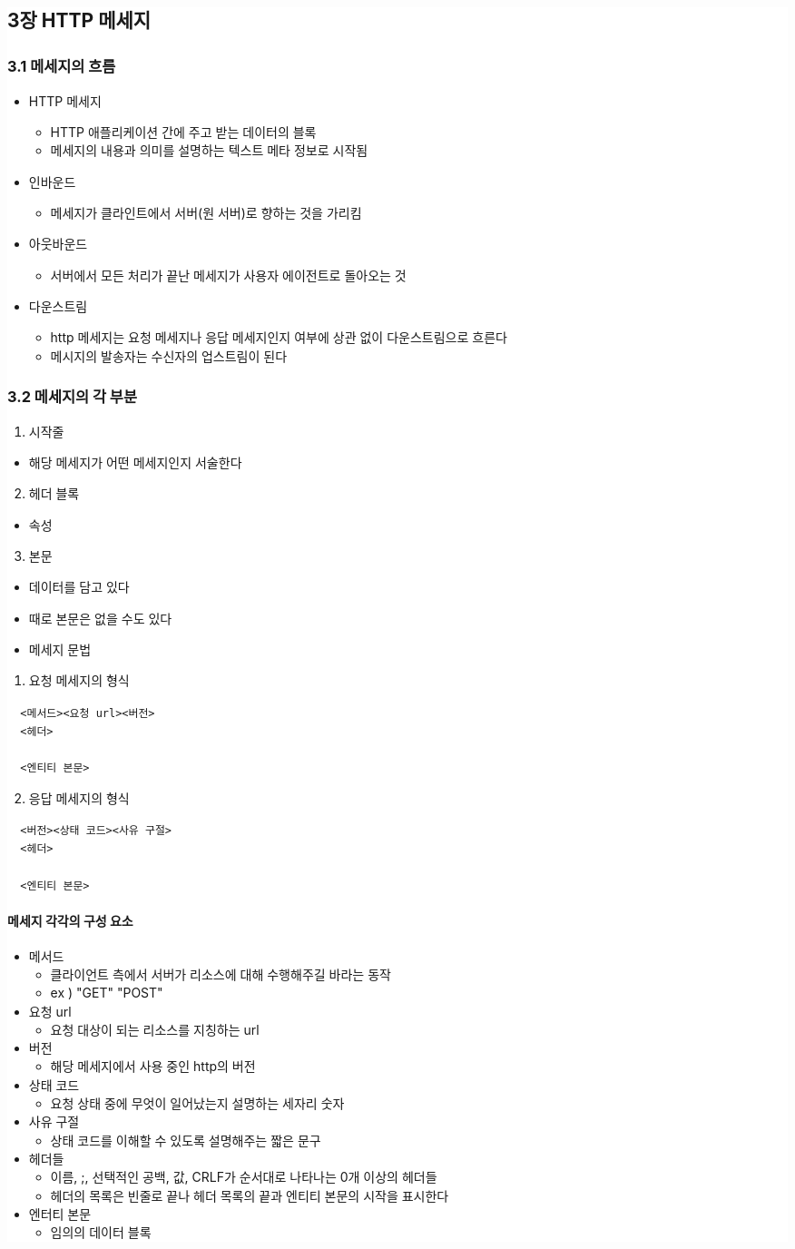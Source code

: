 ## 3장 HTTP 메세지

### 3.1 메세지의 흐름

- HTTP 메세지

  - HTTP 애플리케이션 간에 주고 받는 데이터의 블록
  - 메세지의 내용과 의미를 설명하는 텍스트 메타 정보로 시작됨

- 인바운드
  - 메세지가 클라인트에서 서버(원 서버)로 향하는 것을 가리킴
- 아웃바운드
  - 서버에서 모든 처리가 끝난 메세지가 사용자 에이전트로 돌아오는 것
- 다운스트림
  - http 메세지는 요청 메세지나 응답 메세지인지 여부에 상관 없이 다운스트림으로 흐른다
  - 메시지의 발송자는 수신자의 업스트림이 된다

### 3.2 메세지의 각 부분

1. 시작줄

- 해당 메세지가 어떤 메세지인지 서술한다

2. 헤더 블록

- 속성

3. 본문

- 데이터를 담고 있다
- 때로 본문은 없을 수도 있다

- 메세지 문법

1. 요청 메세지의 형식

```
  <메서드><요청 url><버전>
  <헤더>

  <엔티티 본문>
```

2. 응답 메세지의 형식

```
  <버전><상태 코드><사유 구절>
  <헤더>

  <엔티티 본문>
```

#### 메세지 각각의 구성 요소

- 메서드
  - 클라이언트 측에서 서버가 리소스에 대해 수행해주길 바라는 동작
  - ex ) "GET" "POST"
- 요청 url
  - 요청 대상이 되는 리소스를 지칭하는 url
- 버전
  - 해당 메세지에서 사용 중인 http의 버전
- 상태 코드
  - 요청 상태 중에 무엇이 일어났는지 설명하는 세자리 숫자
- 사유 구절
  - 상태 코드를 이해할 수 있도록 설명해주는 짧은 문구
- 헤더들
  - 이름, ;, 선택적인 공백, 값, CRLF가 순서대로 나타나는 0개 이상의 헤더들
  - 헤더의 목록은 빈줄로 끝나 헤더 목록의 끝과 엔티티 본문의 시작을 표시한다
- 엔터티 본문
  - 임의의 데이터 블록